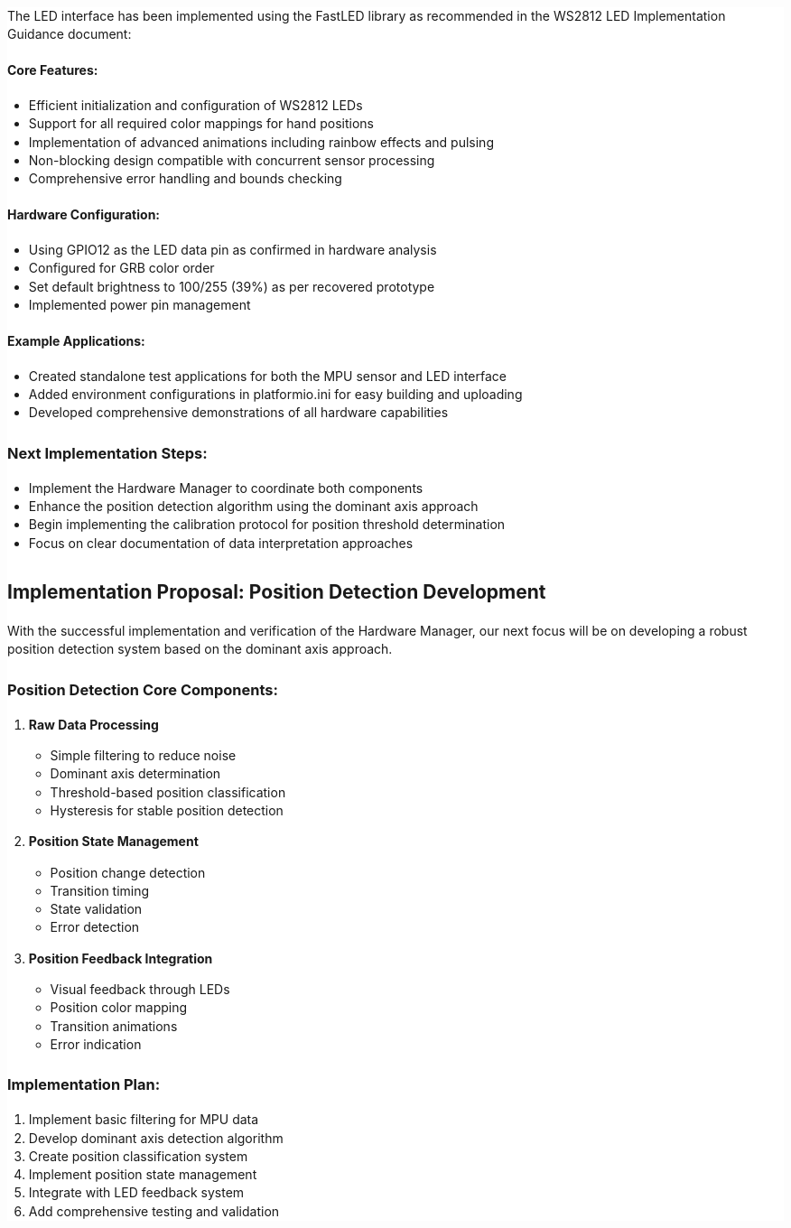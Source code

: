 The LED interface has been implemented using the FastLED library as recommended in the WS2812 LED Implementation Guidance document:

#### Core Features:
- Efficient initialization and configuration of WS2812 LEDs
- Support for all required color mappings for hand positions
- Implementation of advanced animations including rainbow effects and pulsing
- Non-blocking design compatible with concurrent sensor processing
- Comprehensive error handling and bounds checking

#### Hardware Configuration:
- Using GPIO12 as the LED data pin as confirmed in hardware analysis
- Configured for GRB color order
- Set default brightness to 100/255 (39%) as per recovered prototype
- Implemented power pin management

#### Example Applications:
- Created standalone test applications for both the MPU sensor and LED interface
- Added environment configurations in platformio.ini for easy building and uploading
- Developed comprehensive demonstrations of all hardware capabilities

### Next Implementation Steps:
- Implement the Hardware Manager to coordinate both components
- Enhance the position detection algorithm using the dominant axis approach
- Begin implementing the calibration protocol for position threshold determination
- Focus on clear documentation of data interpretation approaches 

## Implementation Proposal: Position Detection Development

With the successful implementation and verification of the Hardware Manager, our next focus will be on developing a robust position detection system based on the dominant axis approach.

### Position Detection Core Components:
1. **Raw Data Processing**
   - Simple filtering to reduce noise
   - Dominant axis determination
   - Threshold-based position classification
   - Hysteresis for stable position detection

2. **Position State Management**
   - Position change detection
   - Transition timing
   - State validation
   - Error detection

3. **Position Feedback Integration**
   - Visual feedback through LEDs
   - Position color mapping
   - Transition animations
   - Error indication

### Implementation Plan:
1. Implement basic filtering for MPU data
2. Develop dominant axis detection algorithm
3. Create position classification system
4. Implement position state management
5. Integrate with LED feedback system
6. Add comprehensive testing and validation

